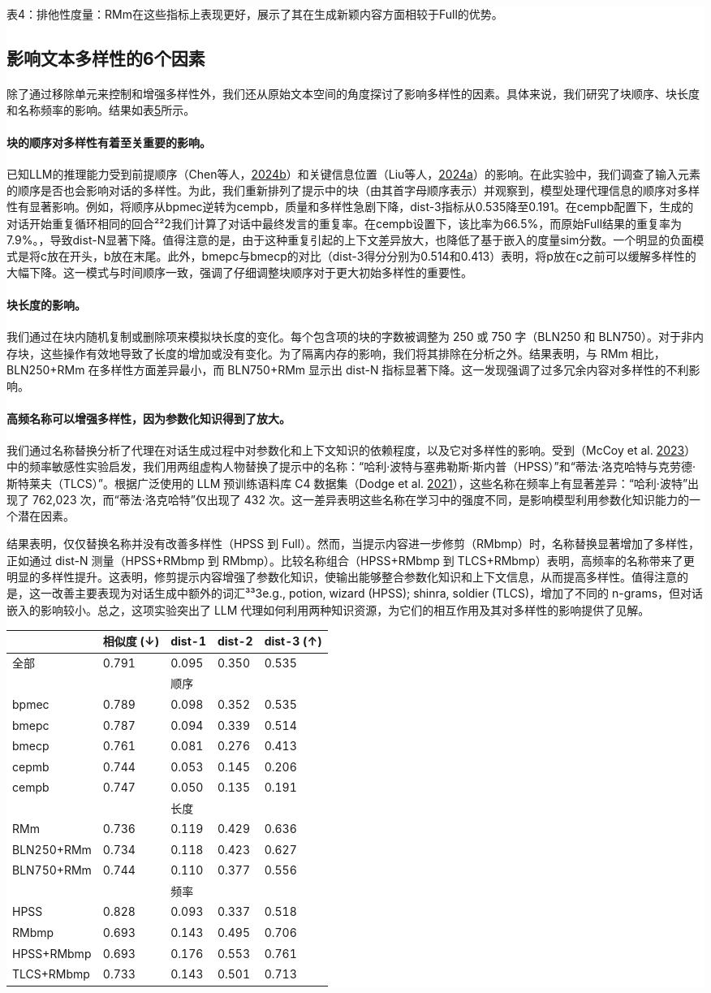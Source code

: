 表4：排他性度量：RMm在这些指标上表现更好，展示了其在生成新颖内容方面相较于Full的优势。

## 影响文本多样性的6个因素

除了通过移除单元来控制和增强多样性外，我们还从原始文本空间的角度探讨了影响多样性的因素。具体来说，我们研究了块顺序、块长度和名称频率的影响。结果如表[5](https://arxiv.org/html/2412.21102v1#S6.T5 "表5 ‣ 高频名称可以增强多样性，因为参数化知识被放大。 ‣ 影响文本多样性的6个因素 ‣ 探索和控制LLM-Agent对话中的多样性")所示。

#### 块的顺序对多样性有着至关重要的影响。

已知LLM的推理能力受到前提顺序（Chen等人，[2024b](https://arxiv.org/html/2412.21102v1#bib.bib4)）和关键信息位置（Liu等人，[2024a](https://arxiv.org/html/2412.21102v1#bib.bib16)）的影响。在此实验中，我们调查了输入元素的顺序是否也会影响对话的多样性。为此，我们重新排列了提示中的块（由其首字母顺序表示）并观察到，模型处理代理信息的顺序对多样性有显著影响。例如，将顺序从bpmec逆转为cempb，质量和多样性急剧下降，dist-3指标从0.535降至0.191。在cempb配置下，生成的对话开始重复循环相同的回合²²2我们计算了对话中最终发言的重复率。在cempb设置下，该比率为66.5%，而原始Full结果的重复率为7.9%。，导致dist-N显著下降。值得注意的是，由于这种重复引起的上下文差异放大，也降低了基于嵌入的度量sim分数。一个明显的负面模式是将c放在开头，b放在末尾。此外，bmepc与bmecp的对比（dist-3得分分别为0.514和0.413）表明，将p放在c之前可以缓解多样性的大幅下降。这一模式与时间顺序一致，强调了仔细调整块顺序对于更大初始多样性的重要性。

#### 块长度的影响。

我们通过在块内随机复制或删除项来模拟块长度的变化。每个包含项的块的字数被调整为 250 或 750 字（BLN250 和 BLN750）。对于非内存块，这些操作有效地导致了长度的增加或没有变化。为了隔离内存的影响，我们将其排除在分析之外。结果表明，与 RMm 相比，BLN250+RMm 在多样性方面差异最小，而 BLN750+RMm 显示出 dist-N 指标显著下降。这一发现强调了过多冗余内容对多样性的不利影响。

#### 高频名称可以增强多样性，因为参数化知识得到了放大。

我们通过名称替换分析了代理在对话生成过程中对参数化和上下文知识的依赖程度，以及它对多样性的影响。受到（McCoy et al. [2023](https://arxiv.org/html/2412.21102v1#bib.bib18)）中的频率敏感性实验启发，我们用两组虚构人物替换了提示中的名称：“哈利·波特与塞弗勒斯·斯内普（HPSS）”和“蒂法·洛克哈特与克劳德·斯特莱夫（TLCS）”。根据广泛使用的 LLM 预训练语料库 C4 数据集（Dodge et al. [2021](https://arxiv.org/html/2412.21102v1#bib.bib8)），这些名称在频率上有显著差异：“哈利·波特”出现了 762,023 次，而“蒂法·洛克哈特”仅出现了 432 次。这一差异表明这些名称在学习中的强度不同，是影响模型利用参数化知识能力的一个潜在因素。

结果表明，仅仅替换名称并没有改善多样性（HPSS 到 Full）。然而，当提示内容进一步修剪（RMbmp）时，名称替换显著增加了多样性，正如通过 dist-N 测量（HPSS+RMbmp 到 RMbmp）。比较名称组合（HPSS+RMbmp 到 TLCS+RMbmp）表明，高频率的名称带来了更明显的多样性提升。这表明，修剪提示内容增强了参数化知识，使输出能够整合参数化知识和上下文信息，从而提高多样性。值得注意的是，这一改善主要表现为对话生成中额外的词汇³³3e.g., potion, wizard (HPSS); shinra, soldier (TLCS)，增加了不同的 n-grams，但对话嵌入的影响较小。总之，这项实验突出了 LLM 代理如何利用两种知识资源，为它们的相互作用及其对多样性的影响提供了见解。

|  | 相似度 ($\downarrow$) | dist-1 | dist-2 | dist-3 ($\uparrow$) |
| --- | --- | --- | --- | --- |
| 全部 | 0.791 | 0.095 | 0.350 | 0.535 |
|  |  | 顺序 |  |  |
| bpmec | 0.789 | 0.098 | 0.352 | 0.535 |
| bmepc | 0.787 | 0.094 | 0.339 | 0.514 |
| bmecp | 0.761 | 0.081 | 0.276 | 0.413 |
| cepmb | 0.744 | 0.053 | 0.145 | 0.206 |
| cempb | 0.747 | 0.050 | 0.135 | 0.191 |
|  |  | 长度 |  |  |
| RMm | 0.736 | 0.119 | 0.429 | 0.636 |
| BLN250+RMm | 0.734 | 0.118 | 0.423 | 0.627 |
| BLN750+RMm | 0.744 | 0.110 | 0.377 | 0.556 |
|  |  | 频率 |  |  |
| HPSS | 0.828 | 0.093 | 0.337 | 0.518 |
| RMbmp | 0.693 | 0.143 | 0.495 | 0.706 |
| HPSS+RMbmp | 0.693 | 0.176 | 0.553 | 0.761 |
| TLCS+RMbmp | 0.733 | 0.143 | 0.501 | 0.713 |
